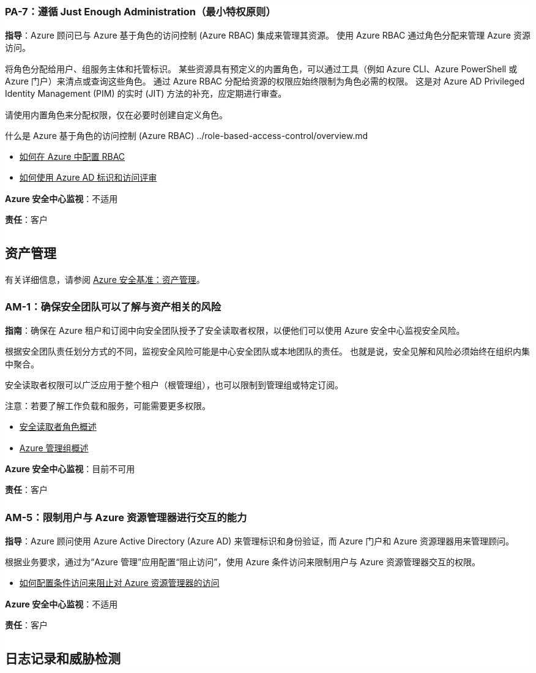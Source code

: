 ### <a name="pa-7-follow-just-enough-administration-least-privilege-principle"></a>PA-7：遵循 Just Enough Administration（最小特权原则） 

**指导**：Azure 顾问已与 Azure 基于角色的访问控制 (Azure RBAC) 集成来管理其资源。 使用 Azure RBAC 通过角色分配来管理 Azure 资源访问。 

将角色分配给用户、组服务主体和托管标识。 某些资源具有预定义的内置角色，可以通过工具（例如 Azure CLI、Azure PowerShell 或 Azure 门户）来清点或查询这些角色。 通过 Azure RBAC 分配给资源的权限应始终限制为角色必需的权限。 这是对 Azure AD Privileged Identity Management (PIM) 的实时 (JIT) 方法的补充，应定期进行审查。

请使用内置角色来分配权限，仅在必要时创建自定义角色。

什么是 Azure 基于角色的访问控制 (Azure RBAC) ../role-based-access-control/overview.md 

- [如何在 Azure 中配置 RBAC](../role-based-access-control/role-assignments-portal.md) 

- [如何使用 Azure AD 标识和访问评审](../active-directory/governance/access-reviews-overview.md)

**Azure 安全中心监视**：不适用

**责任**：客户

## <a name="asset-management"></a>资产管理

有关详细信息，请参阅 [Azure 安全基准：资产管理](../security/benchmarks/security-controls-v2-asset-management.md)。

### <a name="am-1-ensure-security-team-has-visibility-into-risks-for-assets"></a>AM-1：确保安全团队可以了解与资产相关的风险

**指南**：确保在 Azure 租户和订阅中向安全团队授予了安全读取者权限，以便他们可以使用 Azure 安全中心监视安全风险。 

根据安全团队责任划分方式的不同，监视安全风险可能是中心安全团队或本地团队的责任。 也就是说，安全见解和风险必须始终在组织内集中聚合。 

安全读取者权限可以广泛应用于整个租户（根管理组），也可以限制到管理组或特定订阅。 

注意：若要了解工作负载和服务，可能需要更多权限。 

- [安全读取者角色概述](../role-based-access-control/built-in-roles.md#security-reader)

- [Azure 管理组概述](../governance/management-groups/overview.md)

**Azure 安全中心监视**：目前不可用

**责任**：客户

### <a name="am-5-limit-users-ability-to-interact-with-azure-resource-manager"></a>AM-5：限制用户与 Azure 资源管理器进行交互的能力

**指导**：Azure 顾问使用 Azure Active Directory (Azure AD) 来管理标识和身份验证，而 Azure 门户和 Azure 资源理器用来管理顾问。 

根据业务要求，通过为“Azure 管理”应用配置“阻止访问”，使用 Azure 条件访问来限制用户与 Azure 资源管理器交互的权限。 

- [如何配置条件访问来阻止对 Azure 资源管理器的访问](../role-based-access-control/conditional-access-azure-management.md)

**Azure 安全中心监视**：不适用

**责任**：客户

## <a name="logging-and-threat-detection"></a>日志记录和威胁检测
